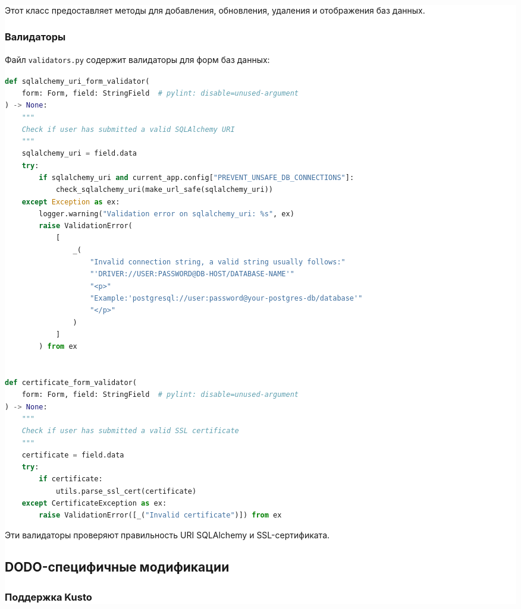 Этот класс предоставляет методы для добавления, обновления, удаления и отображения баз данных.

### Валидаторы

Файл `validators.py` содержит валидаторы для форм баз данных:

```python
def sqlalchemy_uri_form_validator(
    form: Form, field: StringField  # pylint: disable=unused-argument
) -> None:
    """
    Check if user has submitted a valid SQLAlchemy URI
    """
    sqlalchemy_uri = field.data
    try:
        if sqlalchemy_uri and current_app.config["PREVENT_UNSAFE_DB_CONNECTIONS"]:
            check_sqlalchemy_uri(make_url_safe(sqlalchemy_uri))
    except Exception as ex:
        logger.warning("Validation error on sqlalchemy_uri: %s", ex)
        raise ValidationError(
            [
                _(
                    "Invalid connection string, a valid string usually follows:"
                    "'DRIVER://USER:PASSWORD@DB-HOST/DATABASE-NAME'"
                    "<p>"
                    "Example:'postgresql://user:password@your-postgres-db/database'"
                    "</p>"
                )
            ]
        ) from ex


def certificate_form_validator(
    form: Form, field: StringField  # pylint: disable=unused-argument
) -> None:
    """
    Check if user has submitted a valid SSL certificate
    """
    certificate = field.data
    try:
        if certificate:
            utils.parse_ssl_cert(certificate)
    except CertificateException as ex:
        raise ValidationError([_("Invalid certificate")]) from ex
```

Эти валидаторы проверяют правильность URI SQLAlchemy и SSL-сертификата.

## DODO-специфичные модификации

### Поддержка Kusto
